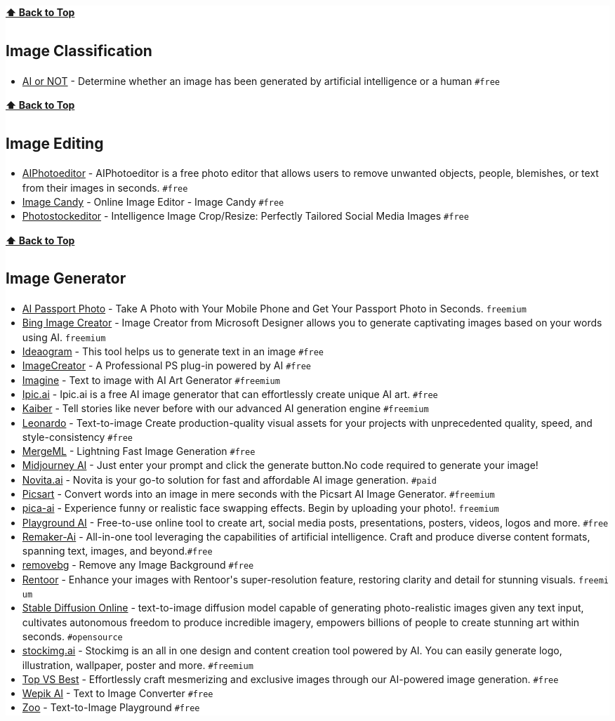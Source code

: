 **[⬆️ Back to Top](#table-of-contents)**

## Image Classification

*   [AI or NOT](https://www.aiornot.com) - Determine whether an image has been generated by artificial intelligence or a human `#free`

**[⬆️ Back to Top](#table-of-contents)**

## Image Editing

*   [AIPhotoeditor](https://photoeditor.ai/) - AIPhotoeditor is a free photo editor that allows users to remove unwanted objects, people, blemishes, or text from their images in seconds. `#free`
*   [Image Candy](https://imgcandy.com/) - Online Image Editor - Image Candy `#free`
*   [Photostockeditor](https://photostockeditor.com/tools/socialmedia-resize) - Intelligence Image Crop/Resize: Perfectly Tailored Social Media Images `#free`

**[⬆️ Back to Top](#table-of-contents)**

## Image Generator

*   [AI Passport Photo](https://aipassportphoto.com/) - Take A Photo with Your Mobile Phone and Get Your Passport Photo in Seconds. `freemium`
*   [Bing Image Creator](https://www.bing.com/images/create) - Image Creator from Microsoft Designer allows you to generate captivating images based on your words using AI. `freemium`
*   [Ideaogram](https://ideogram.ai/t/trending) - This tool helps us to generate text in an image `#free`
*   [ImageCreator](https://imagecreator.alkaidvision.com/) - A Professional PS plug-in powered by AI `#free`
*   [Imagine](https://www.imagine.art) - Text to image with AI Art Generator `#freemium`
*   [Ipic.ai](https://www.ipic.ai/) - Ipic.ai is a free AI image generator that can effortlessly create unique AI art. `#free`
*   [Kaiber](https://kaiber.ai/) - Tell stories like never before with our advanced AI generation engine `#freemium`
*   [Leonardo](https://leonardo.ai) - Text-to-image Create production-quality visual assets for your projects with unprecedented quality, speed, and style-consistency `#free`
*   [MergeML](https://mergeml.com/) - Lightning Fast Image Generation `#free`
*   [Midjourney AI](https://www.midjourneyai.ai/) - Just enter your prompt and click the generate button.No code required to generate your image!
*   [Novita.ai](https://novita.ai/) - Novita is your go-to solution for fast and affordable AI image generation. `#paid`
*   [Picsart](https://picsart.com/ai-image-generator/) - Convert words into an image in mere seconds with the Picsart AI Image Generator. `#freemium`
*   [pica-ai](https://www.pica-ai.com/) - Experience funny or realistic face swapping effects. Begin by uploading your photo!. `freemium`
*   [Playground AI](https://playground.com/) - Free-to-use online tool to create art, social media posts, presentations, posters, videos, logos and more. `#free`
*   [Remaker-Ai](https://remaker.ai/en) - All-in-one tool leveraging the capabilities of artificial intelligence. Craft and produce diverse content formats, spanning text, images, and beyond.`#free`
*   [removebg](https://remove.bg/) - Remove any Image Background `#free`
*   [Rentoor](https://rentoor.vercel.app) - Enhance your images with Rentoor's super-resolution feature, restoring clarity and detail for stunning visuals. `freemium`
*   [Stable Diffusion Online](https://stablediffusionweb.com/#ai-image-generator) - text-to-image diffusion model capable of generating photo-realistic images given any text input, cultivates autonomous freedom to produce incredible imagery, empowers billions of people to create stunning art within seconds. `#opensource`
*   [stockimg.ai](https://stockimg.ai/) - Stockimg is an all in one design and content creation tool powered by AI. You can easily generate logo, illustration, wallpaper, poster and more. `#freemium`
*   [Top VS Best](https://topvsbest.com/aiimagecreator/) - Effortlessly craft mesmerizing and exclusive images through our AI-powered image generation. `#free`
*   [Wepik AI](https://wepik.com/ai) - Text to Image Converter `#free`
*   [Zoo](https://zoo.replicate.dev/) - Text-to-Image Playground `#free`
